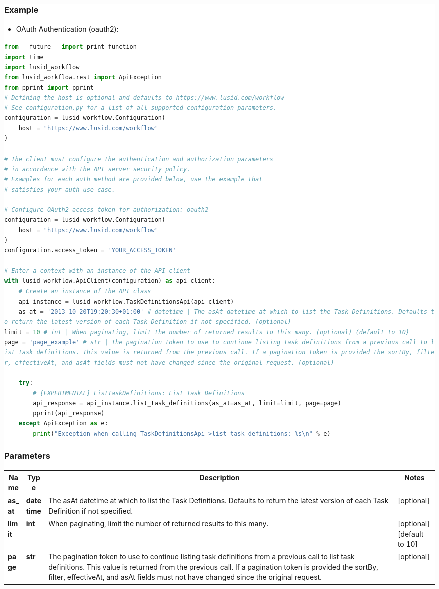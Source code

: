 ### Example

* OAuth Authentication (oauth2):
```python
from __future__ import print_function
import time
import lusid_workflow
from lusid_workflow.rest import ApiException
from pprint import pprint
# Defining the host is optional and defaults to https://www.lusid.com/workflow
# See configuration.py for a list of all supported configuration parameters.
configuration = lusid_workflow.Configuration(
    host = "https://www.lusid.com/workflow"
)

# The client must configure the authentication and authorization parameters
# in accordance with the API server security policy.
# Examples for each auth method are provided below, use the example that
# satisfies your auth use case.

# Configure OAuth2 access token for authorization: oauth2
configuration = lusid_workflow.Configuration(
    host = "https://www.lusid.com/workflow"
)
configuration.access_token = 'YOUR_ACCESS_TOKEN'

# Enter a context with an instance of the API client
with lusid_workflow.ApiClient(configuration) as api_client:
    # Create an instance of the API class
    api_instance = lusid_workflow.TaskDefinitionsApi(api_client)
    as_at = '2013-10-20T19:20:30+01:00' # datetime | The asAt datetime at which to list the Task Definitions. Defaults to return the latest version of each Task Definition if not specified. (optional)
limit = 10 # int | When paginating, limit the number of returned results to this many. (optional) (default to 10)
page = 'page_example' # str | The pagination token to use to continue listing task definitions from a previous call to list task definitions. This value is returned from the previous call. If a pagination token is provided the sortBy, filter, effectiveAt, and asAt fields must not have changed since the original request. (optional)

    try:
        # [EXPERIMENTAL] ListTaskDefinitions: List Task Definitions
        api_response = api_instance.list_task_definitions(as_at=as_at, limit=limit, page=page)
        pprint(api_response)
    except ApiException as e:
        print("Exception when calling TaskDefinitionsApi->list_task_definitions: %s\n" % e)
```

### Parameters

Name | Type | Description  | Notes
------------- | ------------- | ------------- | -------------
 **as_at** | **datetime**| The asAt datetime at which to list the Task Definitions. Defaults to return the latest version of each Task Definition if not specified. | [optional] 
 **limit** | **int**| When paginating, limit the number of returned results to this many. | [optional] [default to 10]
 **page** | **str**| The pagination token to use to continue listing task definitions from a previous call to list task definitions. This value is returned from the previous call. If a pagination token is provided the sortBy, filter, effectiveAt, and asAt fields must not have changed since the original request. | [optional] 
